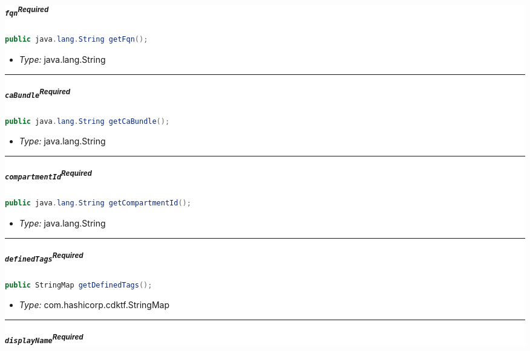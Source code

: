 
##### `fqn`<sup>Required</sup> <a name="fqn" id="rhizo-co-terraform-provider-oci.dataOciKmsEkmsPrivateEndpoints.DataOciKmsEkmsPrivateEndpointsEkmsPrivateEndpointsOutputReference.property.fqn"></a>

```java
public java.lang.String getFqn();
```

- *Type:* java.lang.String

---

##### `caBundle`<sup>Required</sup> <a name="caBundle" id="rhizo-co-terraform-provider-oci.dataOciKmsEkmsPrivateEndpoints.DataOciKmsEkmsPrivateEndpointsEkmsPrivateEndpointsOutputReference.property.caBundle"></a>

```java
public java.lang.String getCaBundle();
```

- *Type:* java.lang.String

---

##### `compartmentId`<sup>Required</sup> <a name="compartmentId" id="rhizo-co-terraform-provider-oci.dataOciKmsEkmsPrivateEndpoints.DataOciKmsEkmsPrivateEndpointsEkmsPrivateEndpointsOutputReference.property.compartmentId"></a>

```java
public java.lang.String getCompartmentId();
```

- *Type:* java.lang.String

---

##### `definedTags`<sup>Required</sup> <a name="definedTags" id="rhizo-co-terraform-provider-oci.dataOciKmsEkmsPrivateEndpoints.DataOciKmsEkmsPrivateEndpointsEkmsPrivateEndpointsOutputReference.property.definedTags"></a>

```java
public StringMap getDefinedTags();
```

- *Type:* com.hashicorp.cdktf.StringMap

---

##### `displayName`<sup>Required</sup> <a name="displayName" id="rhizo-co-terraform-provider-oci.dataOciKmsEkmsPrivateEndpoints.DataOciKmsEkmsPrivateEndpointsEkmsPrivateEndpointsOutputReference.property.displayName"></a>
